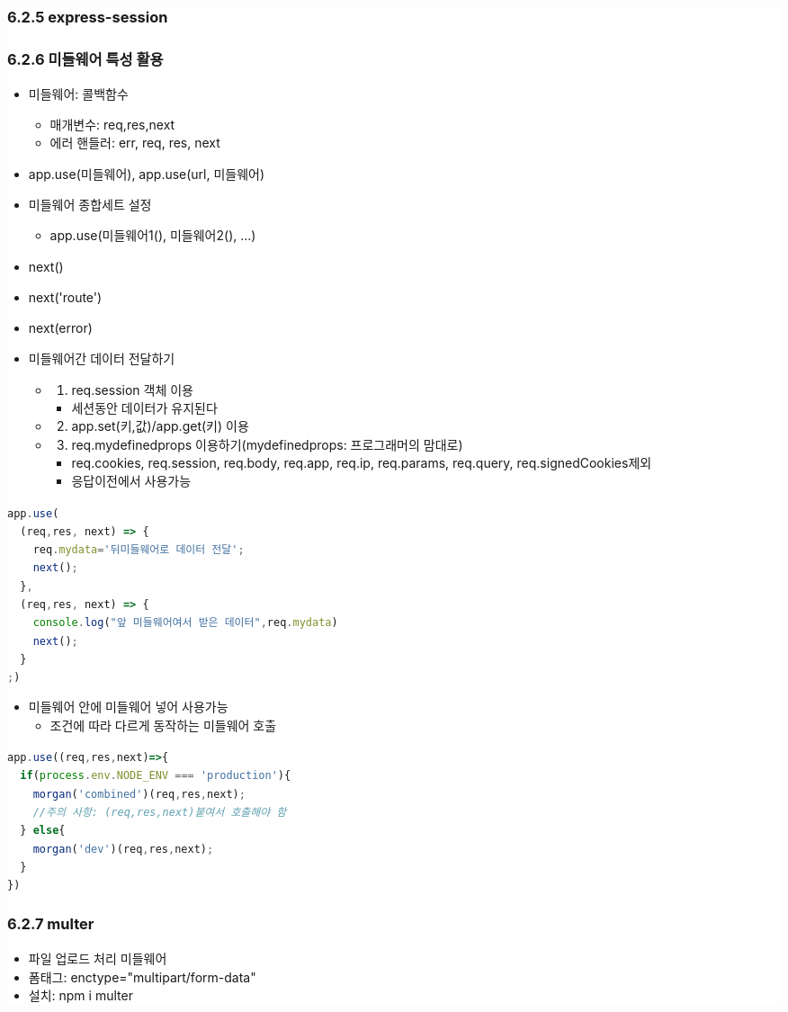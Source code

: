 ### 6.2.5 express-session

### 6.2.6 미들웨어 특성 활용
* 미들웨어: 콜백함수
  - 매개변수: req,res,next
  - 에러 핸들러: err, req, res, next
* app.use(미들웨어), app.use(url, 미들웨어)

* 미들웨어 종합세트 설정
  - app.use(미들웨어1(), 미들웨어2(), ...)

* next()
* next('route')
* next(error)

* 미들웨어간 데이터 전달하기
  - 1) req.session 객체 이용
    - 세션동안 데이터가 유지된다
  - 2) app.set(키,값)/app.get(키) 이용
  - 3) req.mydefinedprops 이용하기(mydefinedprops: 프로그래머의 맘대로)
    - req.cookies, req.session, req.body, req.app, req.ip, req.params, req.query, req.signedCookies제외
    - 응답이전에서 사용가능

```js
app.use(
  (req,res, next) => {
    req.mydata='뒤미들웨어로 데이터 전달';
    next();
  },
  (req,res, next) => {
    console.log("앞 미들웨어여서 받은 데이터",req.mydata)
    next();
  }
;)
```

* 미들웨어 안에 미들웨어 넣어 사용가능
  * 조건에 따라 다르게 동작하는 미들웨어 호출

```js
app.use((req,res,next)=>{
  if(process.env.NODE_ENV === 'production'){
    morgan('combined')(req,res,next);
    //주의 사항: (req,res,next)붙여서 호출해야 함
  } else{
    morgan('dev')(req,res,next);
  }
})
```

### 6.2.7 multer
* 파일 업로드 처리 미들웨어
* 폼태그: enctype="multipart/form-data"
* 설치: npm i multer
